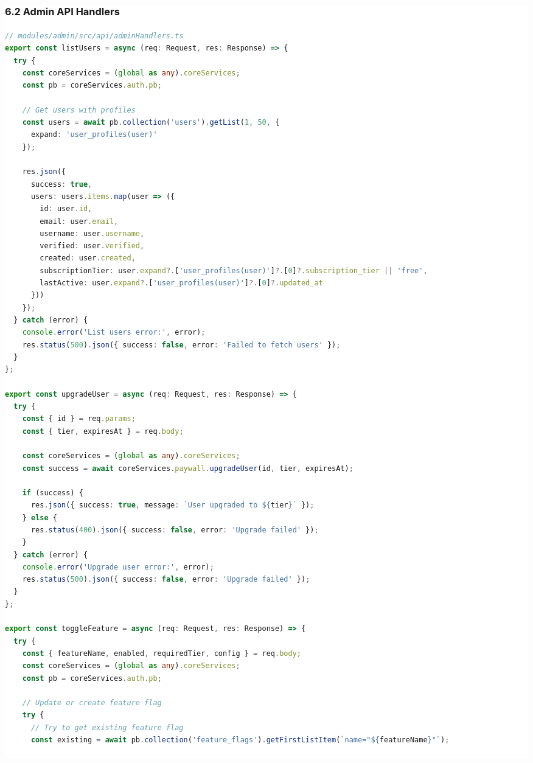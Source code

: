 ### **6.2 Admin API Handlers**

```typescript
// modules/admin/src/api/adminHandlers.ts
export const listUsers = async (req: Request, res: Response) => {
  try {
    const coreServices = (global as any).coreServices;
    const pb = coreServices.auth.pb;
    
    // Get users with profiles
    const users = await pb.collection('users').getList(1, 50, {
      expand: 'user_profiles(user)'
    });
    
    res.json({
      success: true,
      users: users.items.map(user => ({
        id: user.id,
        email: user.email,
        username: user.username,
        verified: user.verified,
        created: user.created,
        subscriptionTier: user.expand?.['user_profiles(user)']?.[0]?.subscription_tier || 'free',
        lastActive: user.expand?.['user_profiles(user)']?.[0]?.updated_at
      }))
    });
  } catch (error) {
    console.error('List users error:', error);
    res.status(500).json({ success: false, error: 'Failed to fetch users' });
  }
};

export const upgradeUser = async (req: Request, res: Response) => {
  try {
    const { id } = req.params;
    const { tier, expiresAt } = req.body;
    
    const coreServices = (global as any).coreServices;
    const success = await coreServices.paywall.upgradeUser(id, tier, expiresAt);
    
    if (success) {
      res.json({ success: true, message: `User upgraded to ${tier}` });
    } else {
      res.status(400).json({ success: false, error: 'Upgrade failed' });
    }
  } catch (error) {
    console.error('Upgrade user error:', error);
    res.status(500).json({ success: false, error: 'Upgrade failed' });
  }
};

export const toggleFeature = async (req: Request, res: Response) => {
  try {
    const { featureName, enabled, requiredTier, config } = req.body;
    const coreServices = (global as any).coreServices;
    const pb = coreServices.auth.pb;
    
    // Update or create feature flag
    try {
      // Try to get existing feature flag
      const existing = await pb.collection('feature_flags').getFirstListItem(`name="${featureName}"`);
      
```